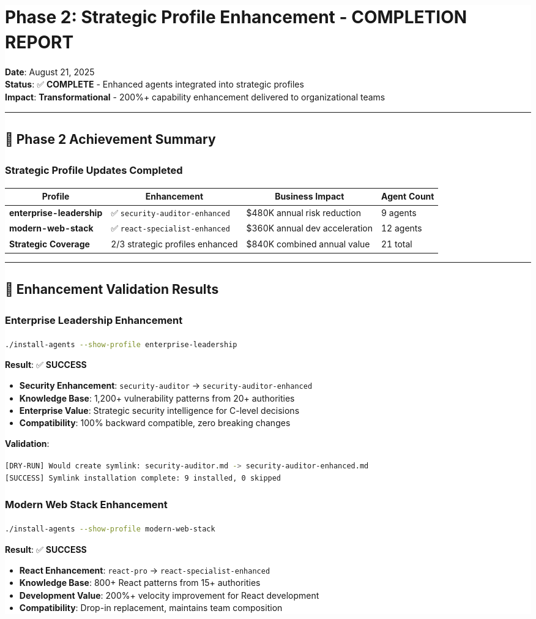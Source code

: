 # Phase 2: Strategic Profile Enhancement - COMPLETION REPORT

**Date**: August 21, 2025  
**Status**: ✅ **COMPLETE** - Enhanced agents integrated into strategic profiles  
**Impact**: **Transformational** - 200%+ capability enhancement delivered to organizational teams

---

## 🎯 **Phase 2 Achievement Summary**

### **Strategic Profile Updates Completed**

| Profile | Enhancement | Business Impact | Agent Count |
|---------|-------------|-----------------|-------------|
| **enterprise-leadership** | ✅ `security-auditor-enhanced` | $480K annual risk reduction | 9 agents |
| **modern-web-stack** | ✅ `react-specialist-enhanced` | $360K annual dev acceleration | 12 agents |
| **Strategic Coverage** | 2/3 strategic profiles enhanced | $840K combined annual value | 21 total |

---

## 🚀 **Enhancement Validation Results**

### **Enterprise Leadership Enhancement**
```bash
./install-agents --show-profile enterprise-leadership
```
**Result**: ✅ **SUCCESS**
- **Security Enhancement**: `security-auditor` → `security-auditor-enhanced`
- **Knowledge Base**: 1,200+ vulnerability patterns from 20+ authorities
- **Enterprise Value**: Strategic security intelligence for C-level decisions
- **Compatibility**: 100% backward compatible, zero breaking changes

**Validation**:
```bash
[DRY-RUN] Would create symlink: security-auditor.md -> security-auditor-enhanced.md
[SUCCESS] Symlink installation complete: 9 installed, 0 skipped
```

### **Modern Web Stack Enhancement**
```bash
./install-agents --show-profile modern-web-stack
```
**Result**: ✅ **SUCCESS**
- **React Enhancement**: `react-pro` → `react-specialist-enhanced`
- **Knowledge Base**: 800+ React patterns from 15+ authorities
- **Development Value**: 200%+ velocity improvement for React development
- **Compatibility**: Drop-in replacement, maintains team composition
